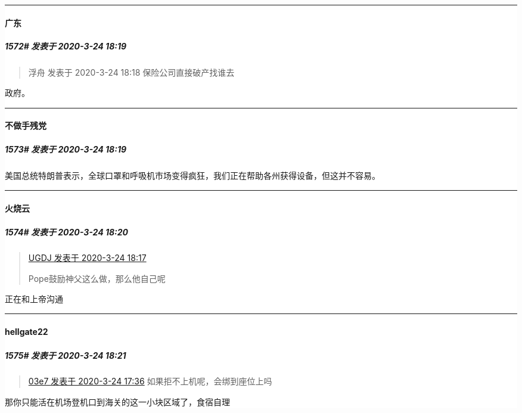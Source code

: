 





*****

####  广东  
##### 1572#       发表于 2020-3-24 18:19



<blockquote>浮舟 发表于 2020-3-24 18:18
保险公司直接破产找谁去</blockquote>
政府。







*****

####  不做手残党  
##### 1573#       发表于 2020-3-24 18:19




美国总统特朗普表示，全球口罩和呼吸机市场变得疯狂，我们正在帮助各州获得设备，但这并不容易。







*****

####  火烧云  
##### 1574#       发表于 2020-3-24 18:20



<blockquote><a href="httphttps://bbs.saraba1st.com/2b/forum.php?mod=redirect&amp;goto=findpost&amp;pid=46858542&amp;ptid=1920488" target="_blank">UGDJ 发表于 2020-3-24 18:17</a>

Pope鼓励神父这么做，那么他自己呢</blockquote>
正在和上帝沟通







*****

####  hellgate22  
##### 1575#       发表于 2020-3-24 18:21



<blockquote><a href="httphttps://bbs.saraba1st.com/2b/forum.php?mod=redirect&amp;goto=findpost&amp;pid=46858011&amp;ptid=1920488" target="_blank">03e7 发表于 2020-3-24 17:36</a>
如果拒不上机呢，会绑到座位上吗</blockquote>
那你只能活在机场登机口到海关的这一小块区域了，食宿自理
